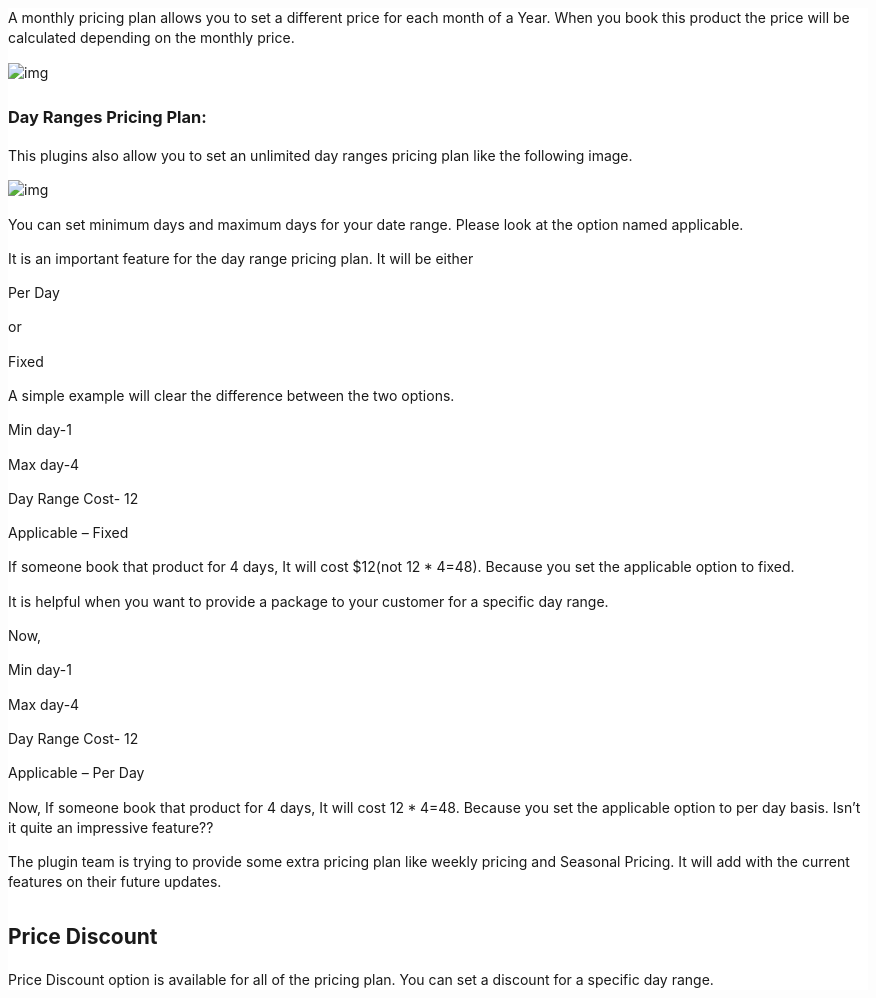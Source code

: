 A monthly pricing plan allows you to set a different price for each  month of a Year. When you book this product the price will be calculated depending on the monthly price.

![img](https://i2.wp.com/redq.gitbooks.io/woocommerce-rental-and-bookings-reloaded/content/assets/2import.png?resize=640%2C502&ssl=1)

### 

### **Day Ranges Pricing Plan:**

This plugins also allow you to set an unlimited day ranges pricing plan like the following image.

![img](https://i2.wp.com/redq.gitbooks.io/woocommerce-rental-and-bookings-reloaded/content/assets/3import.png?resize=640%2C331&ssl=1)

 

You can set minimum days and maximum days for your date range. Please look at the option named applicable.

It is an important feature for the day range pricing plan. It will be either

Per Day

or

Fixed

A simple example will clear the difference between the two options.

Min day-1

Max day-4

Day Range Cost- 12

Applicable – Fixed

If someone book that product for 4 days, It will cost $12(not $12*4=$48). Because you set the applicable option to fixed.

It is helpful when you want to provide a package to your customer for a specific day range.

Now,

Min day-1

Max day-4

Day Range Cost- 12

Applicable – Per Day

Now, If someone book that product for 4 days, It will cost  $12*4=$48. Because you set the applicable option to per day basis. Isn’t it quite an impressive feature??

The plugin team is trying to provide some extra pricing plan like  weekly pricing and Seasonal Pricing. It will add with the current  features on their future updates.

## **Price Discount** 

Price Discount option is available for all of the pricing plan. You can set a discount for a specific day range.
